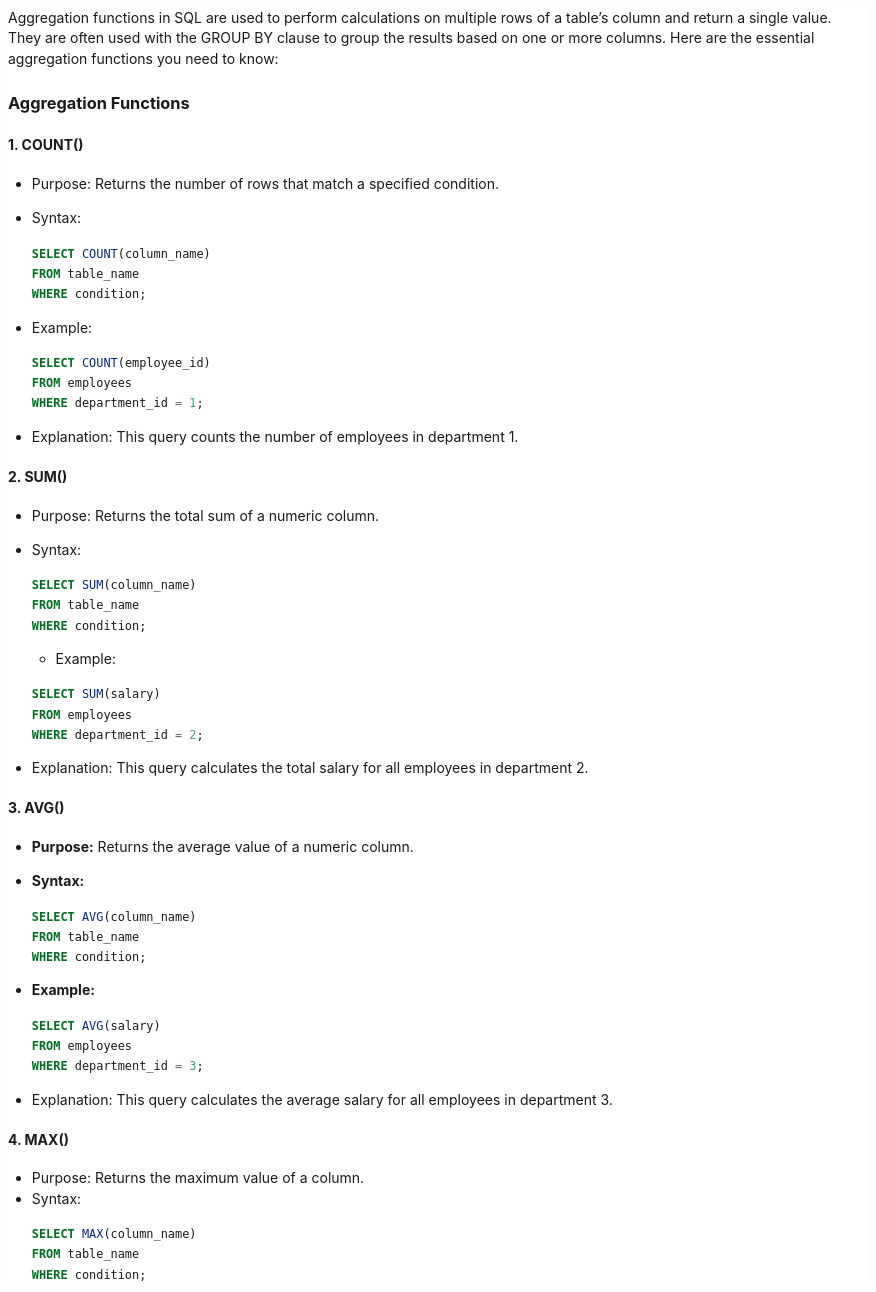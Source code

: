 Aggregation functions in SQL are used to perform calculations on multiple rows of a table’s column and return a single value. They are often used with the GROUP BY clause to group the results based on one or more columns. Here are the essential aggregation functions you need to know:

### Aggregation Functions
#### 1. **COUNT()**
* Purpose: Returns the number of rows that match a specified condition.
* Syntax:
	```SQL
  SELECT COUNT(column_name)
  FROM table_name
  WHERE condition;
  ```

* Example:
  ```SQL
  SELECT COUNT(employee_id)
  FROM employees
  WHERE department_id = 1;
  ```

* Explanation: This query counts the number of employees in department 1.

#### 2. SUM()
* Purpose: Returns the total sum of a numeric column.
* Syntax:
    ```SQL
    SELECT SUM(column_name)
    FROM table_name
    WHERE condition;
    ```

  * Example:
  ```SQL
  SELECT SUM(salary)
  FROM employees
  WHERE department_id = 2;
  ```

* Explanation: This query calculates the total salary for all employees in department 2.

#### 3. AVG()
* **Purpose:** Returns the average value of a numeric column.
* **Syntax:**
	```SQL
	SELECT AVG(column_name)
	FROM table_name
	WHERE condition;
	```

* **Example:**
  	```SQL
   SELECT AVG(salary)
  FROM employees
  WHERE department_id = 3;
  ```

* Explanation: This query calculates the average salary for all employees in department 3.

#### 4. MAX()
* Purpose: Returns the maximum value of a column.
* Syntax:
	```SQL
	SELECT MAX(column_name)
	FROM table_name
	WHERE condition;
  ```